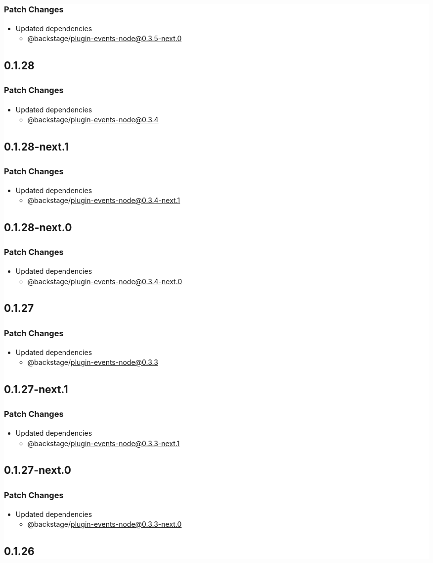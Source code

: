 ### Patch Changes

- Updated dependencies
  - @backstage/plugin-events-node@0.3.5-next.0

## 0.1.28

### Patch Changes

- Updated dependencies
  - @backstage/plugin-events-node@0.3.4

## 0.1.28-next.1

### Patch Changes

- Updated dependencies
  - @backstage/plugin-events-node@0.3.4-next.1

## 0.1.28-next.0

### Patch Changes

- Updated dependencies
  - @backstage/plugin-events-node@0.3.4-next.0

## 0.1.27

### Patch Changes

- Updated dependencies
  - @backstage/plugin-events-node@0.3.3

## 0.1.27-next.1

### Patch Changes

- Updated dependencies
  - @backstage/plugin-events-node@0.3.3-next.1

## 0.1.27-next.0

### Patch Changes

- Updated dependencies
  - @backstage/plugin-events-node@0.3.3-next.0

## 0.1.26
